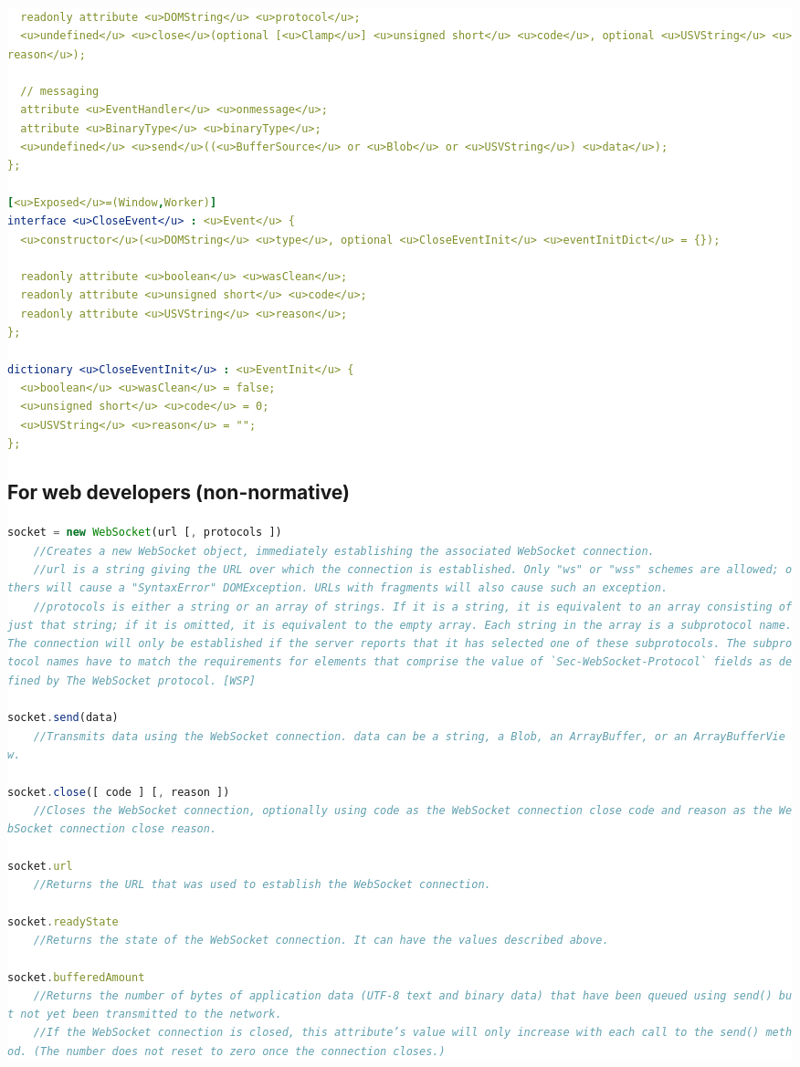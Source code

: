 ```yaml
  readonly attribute <u>DOMString</u> <u>protocol</u>;
  <u>undefined</u> <u>close</u>(optional [<u>Clamp</u>] <u>unsigned short</u> <u>code</u>, optional <u>USVString</u> <u>reason</u>);

  // messaging
  attribute <u>EventHandler</u> <u>onmessage</u>;
  attribute <u>BinaryType</u> <u>binaryType</u>;
  <u>undefined</u> <u>send</u>((<u>BufferSource</u> or <u>Blob</u> or <u>USVString</u>) <u>data</u>);
};

[<u>Exposed</u>=(Window,Worker)]
interface <u>CloseEvent</u> : <u>Event</u> {
  <u>constructor</u>(<u>DOMString</u> <u>type</u>, optional <u>CloseEventInit</u> <u>eventInitDict</u> = {});

  readonly attribute <u>boolean</u> <u>wasClean</u>;
  readonly attribute <u>unsigned short</u> <u>code</u>;
  readonly attribute <u>USVString</u> <u>reason</u>;
};

dictionary <u>CloseEventInit</u> : <u>EventInit</u> {
  <u>boolean</u> <u>wasClean</u> = false;
  <u>unsigned short</u> <u>code</u> = 0;
  <u>USVString</u> <u>reason</u> = "";
};
```

## For web developers (non-normative)

```js
socket = new WebSocket(url [, protocols ])
    //Creates a new WebSocket object, immediately establishing the associated WebSocket connection.
    //url is a string giving the URL over which the connection is established. Only "ws" or "wss" schemes are allowed; others will cause a "SyntaxError" DOMException. URLs with fragments will also cause such an exception.
    //protocols is either a string or an array of strings. If it is a string, it is equivalent to an array consisting of just that string; if it is omitted, it is equivalent to the empty array. Each string in the array is a subprotocol name. The connection will only be established if the server reports that it has selected one of these subprotocols. The subprotocol names have to match the requirements for elements that comprise the value of `Sec-WebSocket-Protocol` fields as defined by The WebSocket protocol. [WSP]

socket.send(data)
    //Transmits data using the WebSocket connection. data can be a string, a Blob, an ArrayBuffer, or an ArrayBufferView.

socket.close([ code ] [, reason ])
    //Closes the WebSocket connection, optionally using code as the WebSocket connection close code and reason as the WebSocket connection close reason.

socket.url
    //Returns the URL that was used to establish the WebSocket connection.

socket.readyState
    //Returns the state of the WebSocket connection. It can have the values described above.

socket.bufferedAmount
    //Returns the number of bytes of application data (UTF-8 text and binary data) that have been queued using send() but not yet been transmitted to the network.
    //If the WebSocket connection is closed, this attribute’s value will only increase with each call to the send() method. (The number does not reset to zero once the connection closes.)

```